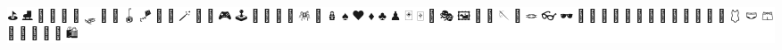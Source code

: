 ⛳
⛸
🎣
🤿
🎽
🎿
🛷
🥌
🎯
🪀
🪁
🎱
🔮
🪄
🧿
🪬
🎮
🕹
🎰
🎲
🧩
🧸
🪅
🪩
🪆
♠
♥
♦
♣
♟
🃏
🀄
🎴
🎭
🖼
🎨
🧵
🪡
🧶
🪢
👓
🕶
🥽
🥼
🦺
👔
👕
👖
🧣
🧤
🧥
🧦
👗
👘
🥻
🩱
🩲
🩳
👙
👚
👛
👜
👝
🛍